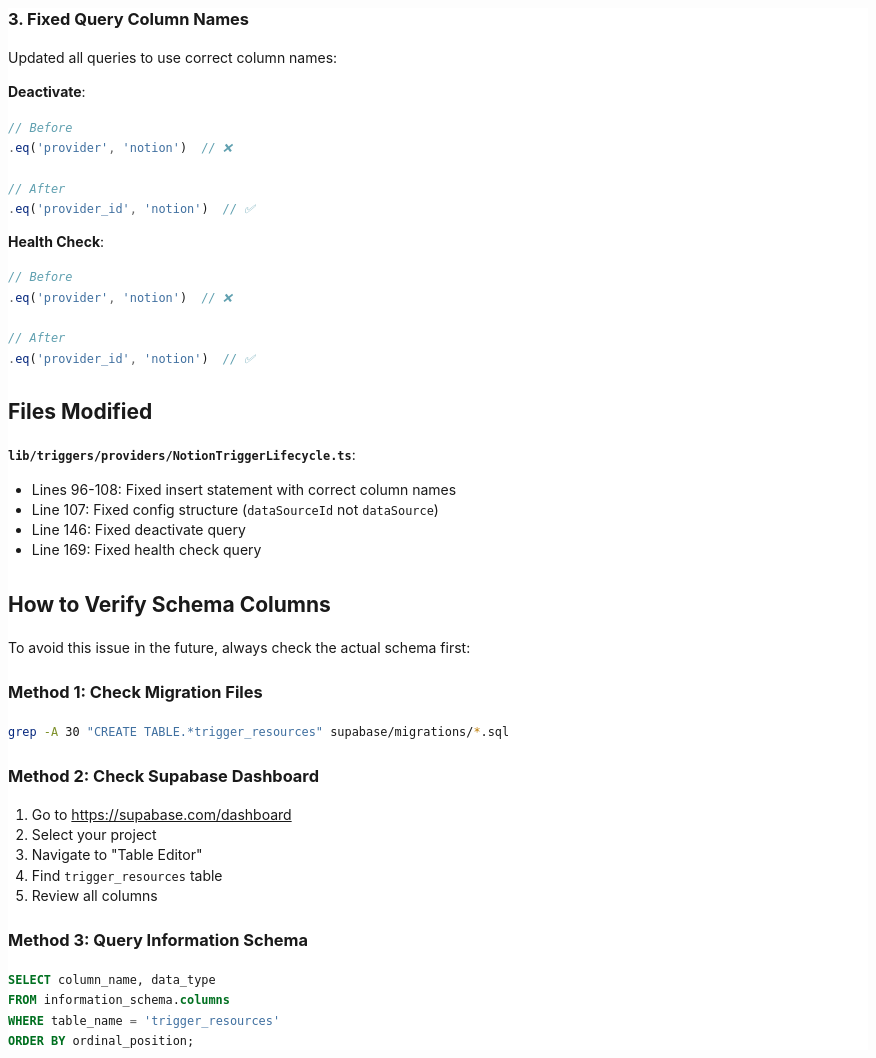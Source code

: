 ### 3. Fixed Query Column Names

Updated all queries to use correct column names:

**Deactivate**:
```typescript
// Before
.eq('provider', 'notion')  // ❌

// After
.eq('provider_id', 'notion')  // ✅
```

**Health Check**:
```typescript
// Before
.eq('provider', 'notion')  // ❌

// After
.eq('provider_id', 'notion')  // ✅
```

## Files Modified

**`lib/triggers/providers/NotionTriggerLifecycle.ts`**:
- Lines 96-108: Fixed insert statement with correct column names
- Line 107: Fixed config structure (`dataSourceId` not `dataSource`)
- Line 146: Fixed deactivate query
- Line 169: Fixed health check query

## How to Verify Schema Columns

To avoid this issue in the future, always check the actual schema first:

### Method 1: Check Migration Files
```bash
grep -A 30 "CREATE TABLE.*trigger_resources" supabase/migrations/*.sql
```

### Method 2: Check Supabase Dashboard
1. Go to https://supabase.com/dashboard
2. Select your project
3. Navigate to "Table Editor"
4. Find `trigger_resources` table
5. Review all columns

### Method 3: Query Information Schema
```sql
SELECT column_name, data_type
FROM information_schema.columns
WHERE table_name = 'trigger_resources'
ORDER BY ordinal_position;
```
